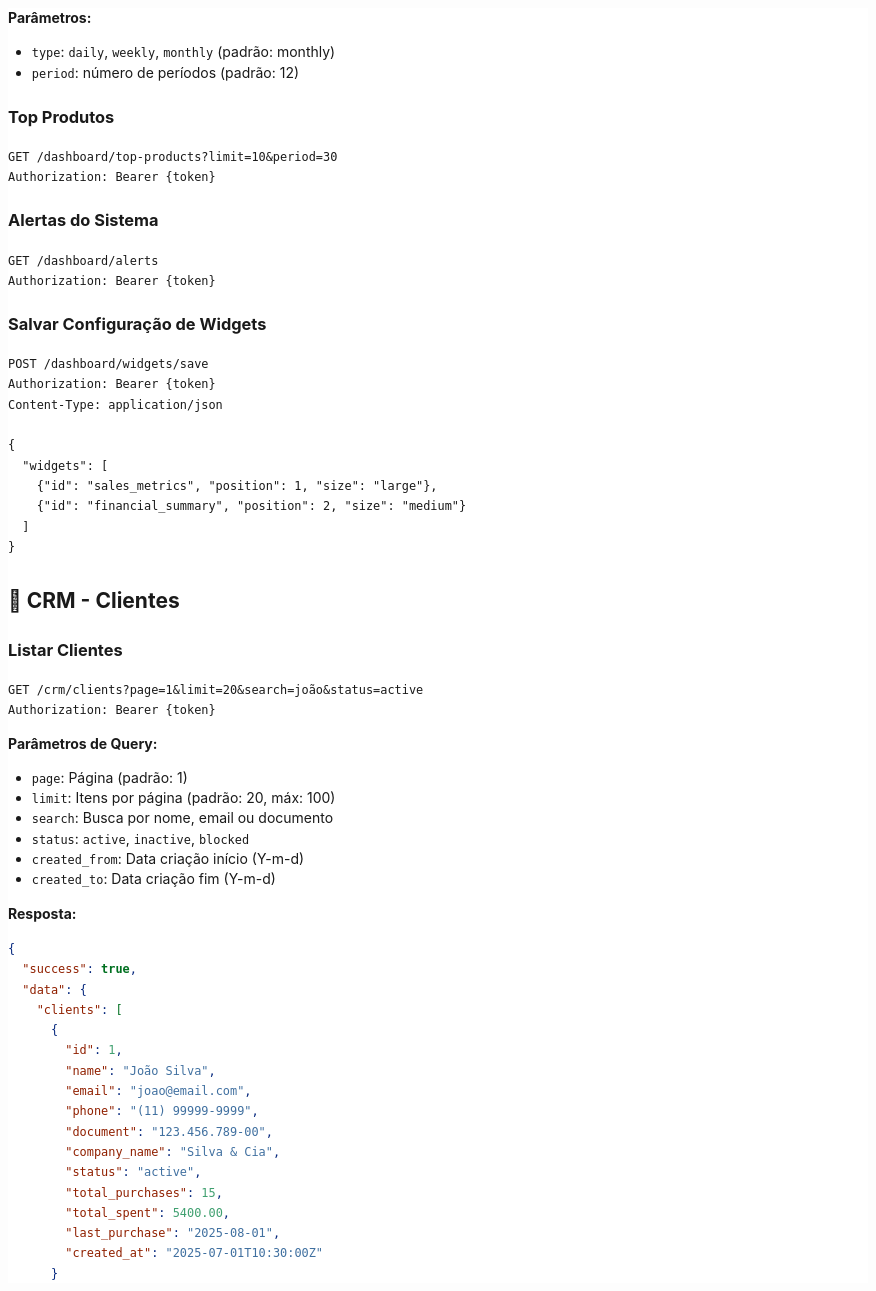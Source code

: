 **Parâmetros:**
- `type`: `daily`, `weekly`, `monthly` (padrão: monthly)
- `period`: número de períodos (padrão: 12)

### Top Produtos
```http
GET /dashboard/top-products?limit=10&period=30
Authorization: Bearer {token}
```

### Alertas do Sistema
```http
GET /dashboard/alerts
Authorization: Bearer {token}
```

### Salvar Configuração de Widgets
```http
POST /dashboard/widgets/save
Authorization: Bearer {token}
Content-Type: application/json

{
  "widgets": [
    {"id": "sales_metrics", "position": 1, "size": "large"},
    {"id": "financial_summary", "position": 2, "size": "medium"}
  ]
}
```

## 👥 CRM - Clientes

### Listar Clientes
```http
GET /crm/clients?page=1&limit=20&search=joão&status=active
Authorization: Bearer {token}
```

**Parâmetros de Query:**
- `page`: Página (padrão: 1)
- `limit`: Itens por página (padrão: 20, máx: 100)
- `search`: Busca por nome, email ou documento
- `status`: `active`, `inactive`, `blocked`
- `created_from`: Data criação início (Y-m-d)
- `created_to`: Data criação fim (Y-m-d)

**Resposta:**
```json
{
  "success": true,
  "data": {
    "clients": [
      {
        "id": 1,
        "name": "João Silva",
        "email": "joao@email.com",
        "phone": "(11) 99999-9999",
        "document": "123.456.789-00",
        "company_name": "Silva & Cia",
        "status": "active",
        "total_purchases": 15,
        "total_spent": 5400.00,
        "last_purchase": "2025-08-01",
        "created_at": "2025-07-01T10:30:00Z"
      }
```